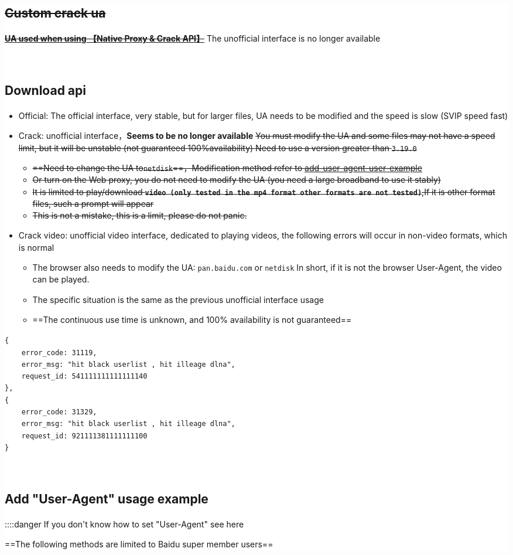 ## ~~**Custom crack ua**~~

~~[**UA used when using 【Native Proxy & Crack API】**](https://github.com/alist-org/alist/issues/5602#issuecomment-1831188682)~~ The unofficial interface is no longer available

<br/>



## **Download api**

- Official: The official interface, very stable, but for larger files, UA needs to be modified and the speed is slow (SVIP speed fast)
- Crack: unofficial interface，**Seems to be no longer available** ~~You must modify the UA and some files may not have a speed limit, but it will be unstable (not guaranteed 100%availability) Need to use a version greater than `3.19.0`~~
  -  ~~==Need to change the UA to`netdisk`==，Modification method refer to [add-user-agent-user-example](#add-user-agent-usage-example)~~
  -  ~~Or turn on the Web proxy, you do not need to modify the UA (you need a large broadband to use it stably)~~
  -  ~~It is limited to play/download **`video (only tested in the mp4 format other formats are not tested)`**,If it is other format files, such a prompt will appear~~
  -  ~~This is not a mistake, this is a limit, please do not panic.~~
  
- Crack video: unofficial video interface, dedicated to playing videos, the following errors will occur in non-video formats, which is normal
  - The browser also needs to modify the UA: `pan.baidu.com` or `netdisk` In short, if it is not the browser User-Agent, the video can be played.
  
  - The specific situation is the same as the previous unofficial interface usage
  - ==The continuous use time is unknown, and 100% availability is not guaranteed==
  

```json{2-4,7-9}
{
	error_code: 31119,
	error_msg: "hit black userlist , hit illeage dlna",
	request_id: 541111111111111140
},
{
	error_code: 31329,
	error_msg: "hit black userlist , hit illeage dlna",
	request_id: 921111381111111100
}
```

<br/>



## **Add "User-Agent" usage example**

::::danger If you don't know how to set "User-Agent" see here

 ==The following methods are limited to Baidu super member users== 
